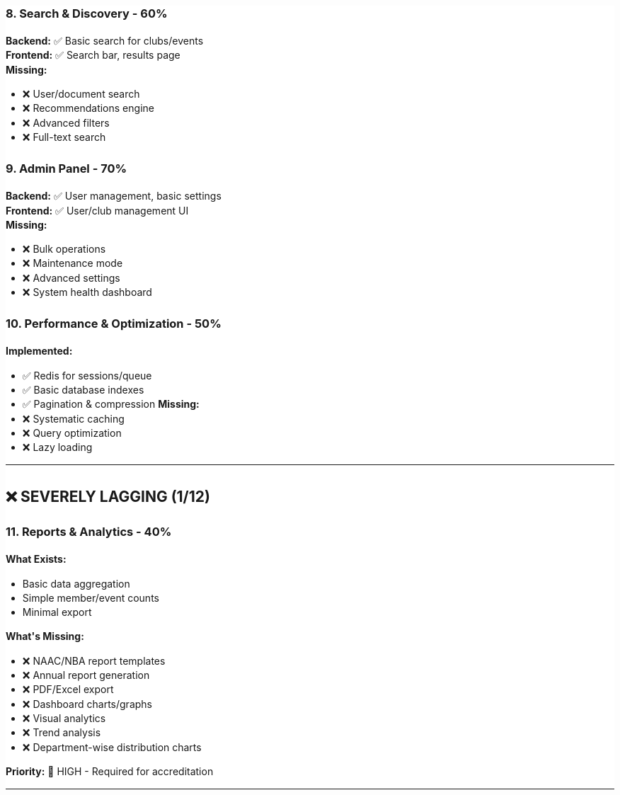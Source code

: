 ### 8. Search & Discovery - 60%
**Backend:** ✅ Basic search for clubs/events  
**Frontend:** ✅ Search bar, results page  
**Missing:**
- ❌ User/document search
- ❌ Recommendations engine
- ❌ Advanced filters
- ❌ Full-text search

### 9. Admin Panel - 70%
**Backend:** ✅ User management, basic settings  
**Frontend:** ✅ User/club management UI  
**Missing:**
- ❌ Bulk operations
- ❌ Maintenance mode
- ❌ Advanced settings
- ❌ System health dashboard

### 10. Performance & Optimization - 50%
**Implemented:**
- ✅ Redis for sessions/queue
- ✅ Basic database indexes
- ✅ Pagination & compression
**Missing:**
- ❌ Systematic caching
- ❌ Query optimization
- ❌ Lazy loading

---

## ❌ SEVERELY LAGGING (1/12)

### 11. Reports & Analytics - 40%
**What Exists:**
- Basic data aggregation
- Simple member/event counts
- Minimal export

**What's Missing:**
- ❌ NAAC/NBA report templates
- ❌ Annual report generation
- ❌ PDF/Excel export
- ❌ Dashboard charts/graphs
- ❌ Visual analytics
- ❌ Trend analysis
- ❌ Department-wise distribution charts

**Priority:** 🔴 HIGH - Required for accreditation

---
